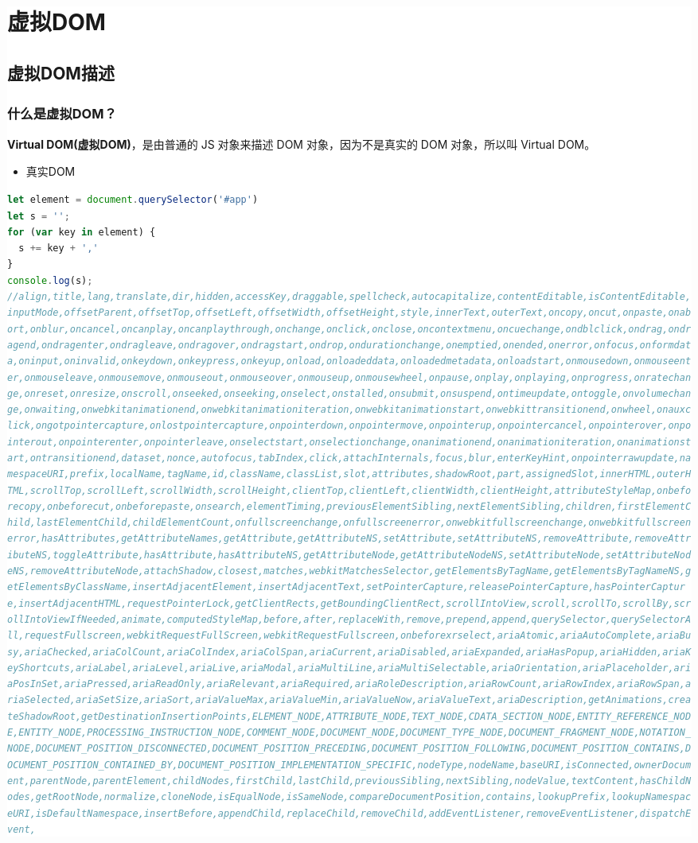 # 虚拟DOM

## 虚拟DOM描述

### 什么是虚拟DOM？

**Virtual DOM(虚拟DOM)**，是由普通的 JS 对象来描述 DOM 对象，因为不是真实的 DOM 对象，所以叫 Virtual DOM。

- 真实DOM

```js
let element = document.querySelector('#app')
let s = '';
for (var key in element) {
  s += key + ','
} 
console.log(s);
//align,title,lang,translate,dir,hidden,accessKey,draggable,spellcheck,autocapitalize,contentEditable,isContentEditable,inputMode,offsetParent,offsetTop,offsetLeft,offsetWidth,offsetHeight,style,innerText,outerText,oncopy,oncut,onpaste,onabort,onblur,oncancel,oncanplay,oncanplaythrough,onchange,onclick,onclose,oncontextmenu,oncuechange,ondblclick,ondrag,ondragend,ondragenter,ondragleave,ondragover,ondragstart,ondrop,ondurationchange,onemptied,onended,onerror,onfocus,onformdata,oninput,oninvalid,onkeydown,onkeypress,onkeyup,onload,onloadeddata,onloadedmetadata,onloadstart,onmousedown,onmouseenter,onmouseleave,onmousemove,onmouseout,onmouseover,onmouseup,onmousewheel,onpause,onplay,onplaying,onprogress,onratechange,onreset,onresize,onscroll,onseeked,onseeking,onselect,onstalled,onsubmit,onsuspend,ontimeupdate,ontoggle,onvolumechange,onwaiting,onwebkitanimationend,onwebkitanimationiteration,onwebkitanimationstart,onwebkittransitionend,onwheel,onauxclick,ongotpointercapture,onlostpointercapture,onpointerdown,onpointermove,onpointerup,onpointercancel,onpointerover,onpointerout,onpointerenter,onpointerleave,onselectstart,onselectionchange,onanimationend,onanimationiteration,onanimationstart,ontransitionend,dataset,nonce,autofocus,tabIndex,click,attachInternals,focus,blur,enterKeyHint,onpointerrawupdate,namespaceURI,prefix,localName,tagName,id,className,classList,slot,attributes,shadowRoot,part,assignedSlot,innerHTML,outerHTML,scrollTop,scrollLeft,scrollWidth,scrollHeight,clientTop,clientLeft,clientWidth,clientHeight,attributeStyleMap,onbeforecopy,onbeforecut,onbeforepaste,onsearch,elementTiming,previousElementSibling,nextElementSibling,children,firstElementChild,lastElementChild,childElementCount,onfullscreenchange,onfullscreenerror,onwebkitfullscreenchange,onwebkitfullscreenerror,hasAttributes,getAttributeNames,getAttribute,getAttributeNS,setAttribute,setAttributeNS,removeAttribute,removeAttributeNS,toggleAttribute,hasAttribute,hasAttributeNS,getAttributeNode,getAttributeNodeNS,setAttributeNode,setAttributeNodeNS,removeAttributeNode,attachShadow,closest,matches,webkitMatchesSelector,getElementsByTagName,getElementsByTagNameNS,getElementsByClassName,insertAdjacentElement,insertAdjacentText,setPointerCapture,releasePointerCapture,hasPointerCapture,insertAdjacentHTML,requestPointerLock,getClientRects,getBoundingClientRect,scrollIntoView,scroll,scrollTo,scrollBy,scrollIntoViewIfNeeded,animate,computedStyleMap,before,after,replaceWith,remove,prepend,append,querySelector,querySelectorAll,requestFullscreen,webkitRequestFullScreen,webkitRequestFullscreen,onbeforexrselect,ariaAtomic,ariaAutoComplete,ariaBusy,ariaChecked,ariaColCount,ariaColIndex,ariaColSpan,ariaCurrent,ariaDisabled,ariaExpanded,ariaHasPopup,ariaHidden,ariaKeyShortcuts,ariaLabel,ariaLevel,ariaLive,ariaModal,ariaMultiLine,ariaMultiSelectable,ariaOrientation,ariaPlaceholder,ariaPosInSet,ariaPressed,ariaReadOnly,ariaRelevant,ariaRequired,ariaRoleDescription,ariaRowCount,ariaRowIndex,ariaRowSpan,ariaSelected,ariaSetSize,ariaSort,ariaValueMax,ariaValueMin,ariaValueNow,ariaValueText,ariaDescription,getAnimations,createShadowRoot,getDestinationInsertionPoints,ELEMENT_NODE,ATTRIBUTE_NODE,TEXT_NODE,CDATA_SECTION_NODE,ENTITY_REFERENCE_NODE,ENTITY_NODE,PROCESSING_INSTRUCTION_NODE,COMMENT_NODE,DOCUMENT_NODE,DOCUMENT_TYPE_NODE,DOCUMENT_FRAGMENT_NODE,NOTATION_NODE,DOCUMENT_POSITION_DISCONNECTED,DOCUMENT_POSITION_PRECEDING,DOCUMENT_POSITION_FOLLOWING,DOCUMENT_POSITION_CONTAINS,DOCUMENT_POSITION_CONTAINED_BY,DOCUMENT_POSITION_IMPLEMENTATION_SPECIFIC,nodeType,nodeName,baseURI,isConnected,ownerDocument,parentNode,parentElement,childNodes,firstChild,lastChild,previousSibling,nextSibling,nodeValue,textContent,hasChildNodes,getRootNode,normalize,cloneNode,isEqualNode,isSameNode,compareDocumentPosition,contains,lookupPrefix,lookupNamespaceURI,isDefaultNamespace,insertBefore,appendChild,replaceChild,removeChild,addEventListener,removeEventListener,dispatchEvent,
```
